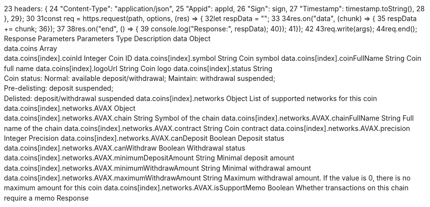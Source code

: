 23  headers: {
24    "Content-Type": "application/json",
25    "Appid": appId,
26    "Sign": sign,
27    "Timestamp": timestamp.toString(),
28  },
29};
30
31const req = https.request(path, options, (res) => {
32let respData = "";
33
34res.on("data", (chunk) => {
35  respData += chunk;
36});
37
38res.on("end", () => {
39  console.log("Response:", respData);
40});
41});
42
43req.write(args);
44req.end();
Response Parameters
Parameters	Type	Description
data	Object	 
data.coins	Array	 
data.coins[index].coinId	Integer	Coin ID
data.coins[index].symbol	String	Coin symbol
data.coins[index].coinFullName	String	Coin full name
data.coins[index].logoUrl	String	Coin logo
data.coins[index].status	String	
Coin status: 
Normal: available deposit/withdrawal; 
Maintain: withdrawal suspended;  
Pre-delisting: deposit suspended;  
Delisted: deposit/withdrawal suspended
data.coins[index].networks	Object	List of supported networks for this coin
data.coins[index].networks.AVAX	Object	 
data.coins[index].networks.AVAX.chain	String	Symbol of the chain
data.coins[index].networks.AVAX.chainFullName	String	Full name of the chain
data.coins[index].networks.AVAX.contract	String	Coin contract
data.coins[index].networks.AVAX.precision	Integer	Precision
data.coins[index].networks.AVAX.canDeposit	Boolean	Deposit status
data.coins[index].networks.AVAX.canWithdraw	Boolean	Withdrawal status
data.coins[index].networks.AVAX.minimumDepositAmount	String	Minimal deposit amount
data.coins[index].networks.AVAX.minimumWithdrawAmount	String	Minimal withdrawal amount
data.coins[index].networks.AVAX.maximumWithdrawAmount	String	Maximum withdrawal amount. If the value is 0, there is no maximum amount for this coin
data.coins[index].networks.AVAX.isSupportMemo	Boolean	Whether transactions on this chain require a memo
Response
